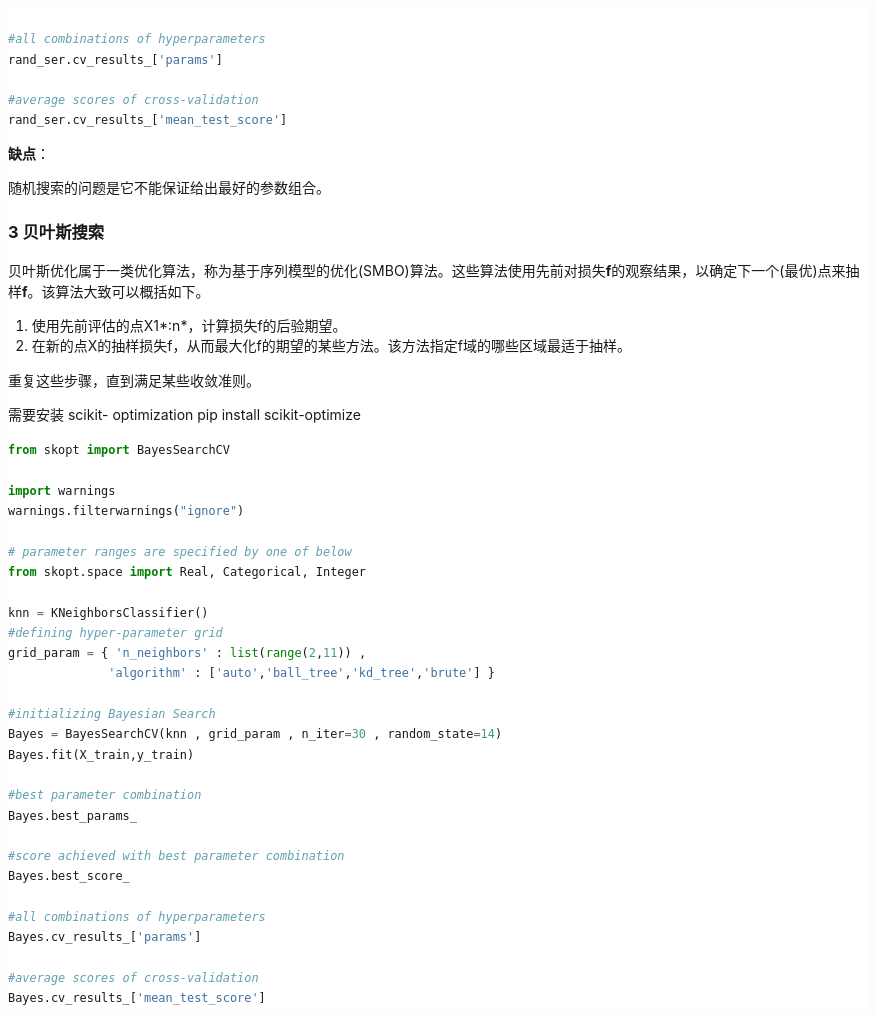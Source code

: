 ```python

#all combinations of hyperparameters
rand_ser.cv_results_['params']

#average scores of cross-validation
rand_ser.cv_results_['mean_test_score']
```

**缺点**：

随机搜索的问题是它不能保证给出最好的参数组合。

### 3 贝叶斯搜索

贝叶斯优化属于一类优化算法，称为基于序列模型的优化(SMBO)算法。这些算法使用先前对损失**f**的观察结果，以确定下一个(最优)点来抽样**f**。该算法大致可以概括如下。

1. 使用先前评估的点X1*:n*，计算损失f的后验期望。
2. 在新的点X的抽样损失f，从而最大化f的期望的某些方法。该方法指定f域的哪些区域最适于抽样。

重复这些步骤，直到满足某些收敛准则。

需要安装 scikit- optimization
pip install scikit-optimize

```python
from skopt import BayesSearchCV

import warnings
warnings.filterwarnings("ignore")

# parameter ranges are specified by one of below
from skopt.space import Real, Categorical, Integer

knn = KNeighborsClassifier()
#defining hyper-parameter grid
grid_param = { 'n_neighbors' : list(range(2,11)) , 
              'algorithm' : ['auto','ball_tree','kd_tree','brute'] }

#initializing Bayesian Search
Bayes = BayesSearchCV(knn , grid_param , n_iter=30 , random_state=14)
Bayes.fit(X_train,y_train)

#best parameter combination
Bayes.best_params_

#score achieved with best parameter combination
Bayes.best_score_

#all combinations of hyperparameters
Bayes.cv_results_['params']

#average scores of cross-validation
Bayes.cv_results_['mean_test_score']
```
